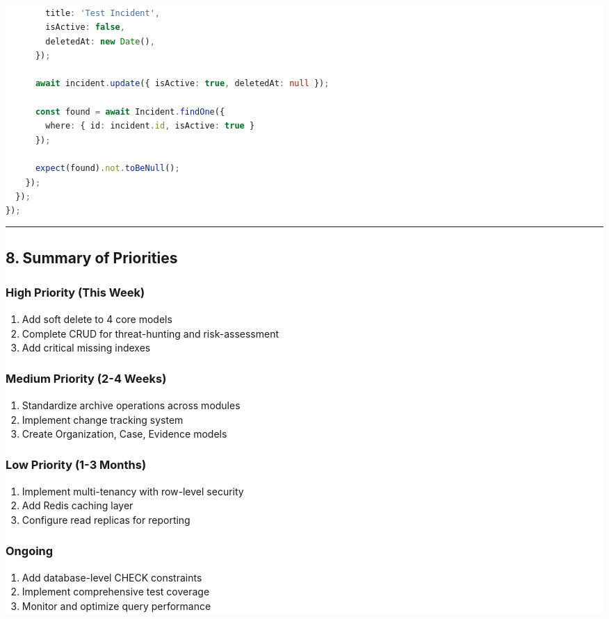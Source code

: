 ```typescript
        title: 'Test Incident',
        isActive: false,
        deletedAt: new Date(),
      });

      await incident.update({ isActive: true, deletedAt: null });

      const found = await Incident.findOne({
        where: { id: incident.id, isActive: true }
      });

      expect(found).not.toBeNull();
    });
  });
});
```

---

## 8. Summary of Priorities

### High Priority (This Week)
1. Add soft delete to 4 core models
2. Complete CRUD for threat-hunting and risk-assessment
3. Add critical missing indexes

### Medium Priority (2-4 Weeks)
1. Standardize archive operations across modules
2. Implement change tracking system
3. Create Organization, Case, Evidence models

### Low Priority (1-3 Months)
1. Implement multi-tenancy with row-level security
2. Add Redis caching layer
3. Configure read replicas for reporting

### Ongoing
1. Add database-level CHECK constraints
2. Implement comprehensive test coverage
3. Monitor and optimize query performance
